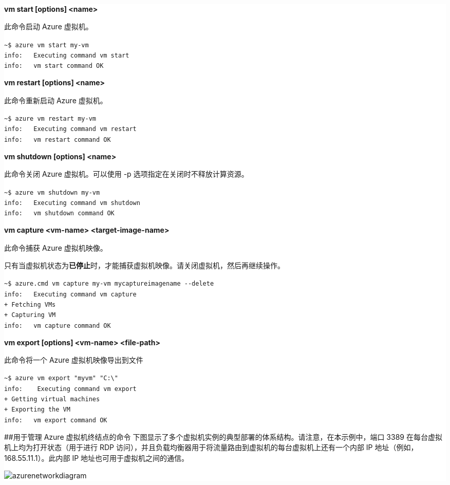 **vm start [options] &lt;name>**

此命令启动 Azure 虚拟机。

```
~$ azure vm start my-vm
info:   Executing command vm start
info:   vm start command OK
```

**vm restart [options] &lt;name>**

此命令重新启动 Azure 虚拟机。

```
~$ azure vm restart my-vm
info:   Executing command vm restart
info:   vm restart command OK
```

**vm shutdown [options] &lt;name>**

此命令关闭 Azure 虚拟机。可以使用 -p 选项指定在关闭时不释放计算资源。

```
~$ azure vm shutdown my-vm
info:   Executing command vm shutdown
info:   vm shutdown command OK  
```

**vm capture &lt;vm-name> &lt;target-image-name>**

此命令捕获 Azure 虚拟机映像。

只有当虚拟机状态为**已停止**时，才能捕获虚拟机映像。请关闭虚拟机，然后再继续操作。

```
~$ azure.cmd vm capture my-vm mycaptureimagename --delete
info:   Executing command vm capture
+ Fetching VMs
+ Capturing VM
info:   vm capture command OK
```

**vm export [options] &lt;vm-name> &lt;file-path>**

此命令将一个 Azure 虚拟机映像导出到文件

```
~$ azure vm export "myvm" "C:\"
info:    Executing command vm export
+ Getting virtual machines
+ Exporting the VM
info:   vm export command OK
```

##<a name="Commands_to_manage_your_Azure_virtual_machine_endpoints"></a>用于管理 Azure 虚拟机终结点的命令
下图显示了多个虚拟机实例的典型部署的体系结构。请注意，在本示例中，端口 3389 在每台虚拟机上均为打开状态（用于进行 RDP 访问），并且负载均衡器用于将流量路由到虚拟机的每台虚拟机上还有一个内部 IP 地址（例如，168.55.11.1）。此内部 IP 地址也可用于虚拟机之间的通信。

![azurenetworkdiagram](./media/virtual-machines-command-line-tools/networkdiagram.jpg)
